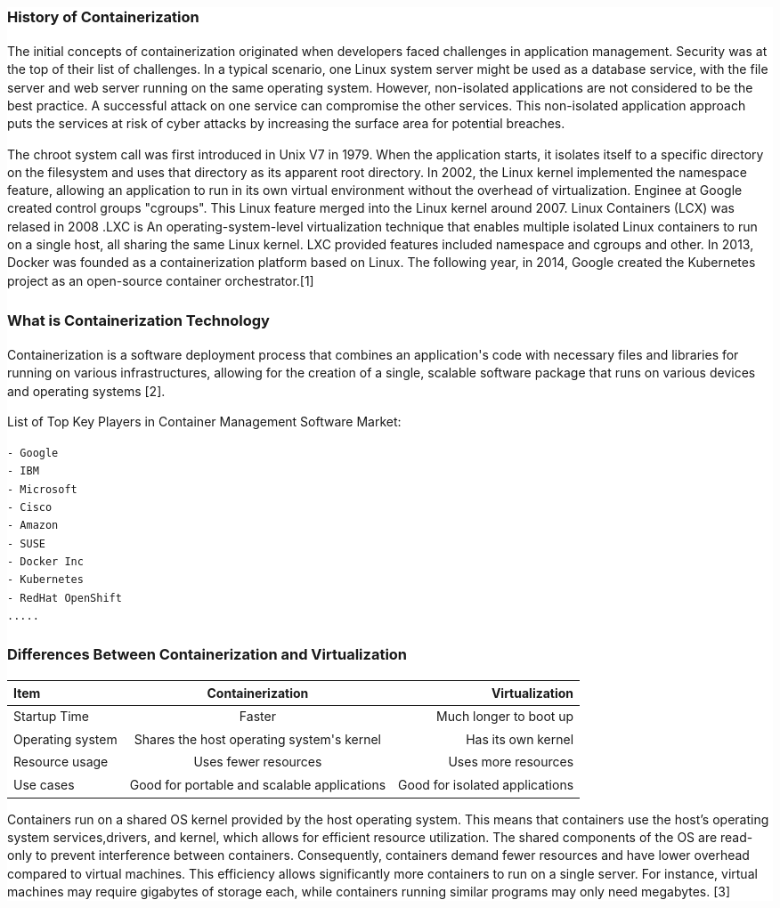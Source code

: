 ### History of Containerization

The initial concepts of containerization originated when developers faced challenges in application management. Security was at the top of their list of challenges. In a typical scenario, one Linux system server might be used as a database service, with the file server and web server running on the same operating system. However, non-isolated applications are not considered to be the best practice. A successful attack on one service can compromise the other services. This non-isolated application approach puts the services at risk of cyber attacks by increasing the surface area for potential breaches.

The chroot system call was first introduced in Unix V7 in 1979. When the application starts, it isolates itself to a specific directory on the filesystem and uses that directory as its apparent root directory. In 2002, the Linux kernel implemented the namespace feature, allowing an application to run in its own virtual environment without the overhead of virtualization. Enginee at Google created control groups "cgroups". This Linux feature merged into the Linux kernel around 2007. Linux Containers (LCX) was relased in 2008 .LXC is An operating-system-level virtualization technique that enables multiple isolated Linux containers to run on a single host, all sharing the same Linux kernel. LXC provided features included namespace and cgroups and other. In 2013, Docker was founded as a containerization platform based on Linux. The following year, in 2014, Google created the Kubernetes project as an open-source container orchestrator.[1]


### What is Containerization Technology 

Containerization is a software deployment process that combines an application's code with necessary files and libraries for running on various infrastructures, allowing for the creation of a single, scalable software package that runs on various devices and operating systems [2]. 

List of Top Key Players in Container Management Software Market:

    - Google
    - IBM
    - Microsoft
    - Cisco
    - Amazon
    - SUSE
    - Docker Inc
    - Kubernetes
    - RedHat OpenShift
    .....

### Differences Between Containerization and Virtualization
| Item              |Containerization   | Virtualization |
| :---------------- | :------: | ----: |                 
| Startup Time      |   Faster   |  Much longer to boot up |
| Operating system  | Shares the host operating system's kernel   |   Has its own kernel   |
| Resource usage    |  Uses fewer resources   | Uses more resources |
| Use cases|  Good for portable and scalable applications| Good for isolated applications 

Containers run on a shared OS kernel provided by the host operating system. This means that containers use the host’s operating system services,drivers, and kernel, which allows for efficient resource utilization. The shared components of the OS are read-only to prevent interference between containers. Consequently, containers demand fewer resources and have lower overhead compared to virtual machines. This efficiency allows significantly more containers to run on a single server. For instance, virtual machines may require gigabytes of storage each, while containers running similar programs may only need megabytes. [3]
